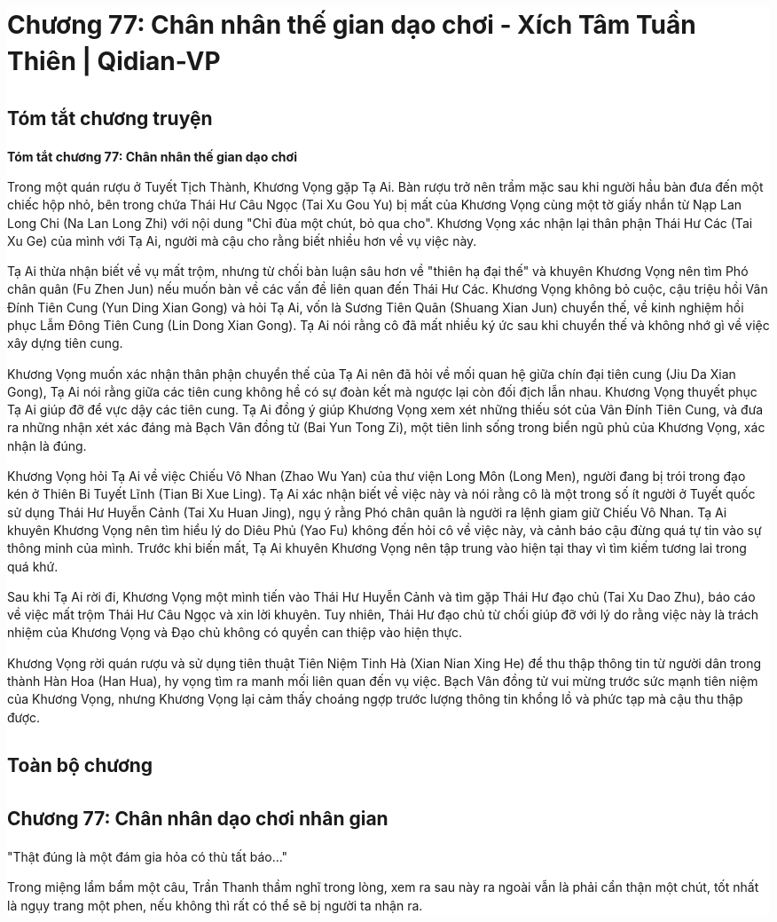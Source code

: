 # Chương 77: Chân nhân thế gian dạo chơi  - Xích Tâm Tuần Thiên | Qidian-VP

## Tóm tắt chương truyện

**Tóm tắt chương 77: Chân nhân thế gian dạo chơi**

Trong một quán rượu ở Tuyết Tịch Thành, Khương Vọng gặp Tạ Ai. Bàn rượu trở nên trầm mặc sau khi người hầu bàn đưa đến một chiếc hộp nhỏ, bên trong chứa Thái Hư Câu Ngọc (Tai Xu Gou Yu) bị mất của Khương Vọng cùng một tờ giấy nhắn từ Nạp Lan Long Chi (Na Lan Long Zhi) với nội dung "Chỉ đùa một chút, bỏ qua cho". Khương Vọng xác nhận lại thân phận Thái Hư Các (Tai Xu Ge) của mình với Tạ Ai, người mà cậu cho rằng biết nhiều hơn về vụ việc này.

Tạ Ai thừa nhận biết về vụ mất trộm, nhưng từ chối bàn luận sâu hơn về "thiên hạ đại thế" và khuyên Khương Vọng nên tìm Phó chân quân (Fu Zhen Jun) nếu muốn bàn về các vấn đề liên quan đến Thái Hư Các. Khương Vọng không bỏ cuộc, cậu triệu hồi Vân Đính Tiên Cung (Yun Ding Xian Gong) và hỏi Tạ Ai, vốn là Sương Tiên Quân (Shuang Xian Jun) chuyển thế, về kinh nghiệm hồi phục Lẫm Đông Tiên Cung (Lin Dong Xian Gong). Tạ Ai nói rằng cô đã mất nhiều ký ức sau khi chuyển thế và không nhớ gì về việc xây dựng tiên cung.

Khương Vọng muốn xác nhận thân phận chuyển thế của Tạ Ai nên đã hỏi về mối quan hệ giữa chín đại tiên cung (Jiu Da Xian Gong), Tạ Ai nói rằng giữa các tiên cung không hề có sự đoàn kết mà ngược lại còn đối địch lẫn nhau. Khương Vọng thuyết phục Tạ Ai giúp đỡ để vực dậy các tiên cung. Tạ Ai đồng ý giúp Khương Vọng xem xét những thiếu sót của Vân Đính Tiên Cung, và đưa ra những nhận xét xác đáng mà Bạch Vân đồng tử (Bai Yun Tong Zi), một tiên linh sống trong biển ngũ phủ của Khương Vọng, xác nhận là đúng.

Khương Vọng hỏi Tạ Ai về việc Chiếu Vô Nhan (Zhao Wu Yan) của thư viện Long Môn (Long Men), người đang bị trói trong đạo kén ở Thiên Bi Tuyết Lĩnh (Tian Bi Xue Ling). Tạ Ai xác nhận biết về việc này và nói rằng cô là một trong số ít người ở Tuyết quốc sử dụng Thái Hư Huyễn Cảnh (Tai Xu Huan Jing), ngụ ý rằng Phó chân quân là người ra lệnh giam giữ Chiếu Vô Nhan. Tạ Ai khuyên Khương Vọng nên tìm hiểu lý do Diêu Phủ (Yao Fu) không đến hỏi cô về việc này, và cảnh báo cậu đừng quá tự tin vào sự thông minh của mình. Trước khi biến mất, Tạ Ai khuyên Khương Vọng nên tập trung vào hiện tại thay vì tìm kiếm tương lai trong quá khứ.

Sau khi Tạ Ai rời đi, Khương Vọng một mình tiến vào Thái Hư Huyễn Cảnh và tìm gặp Thái Hư đạo chủ (Tai Xu Dao Zhu), báo cáo về việc mất trộm Thái Hư Câu Ngọc và xin lời khuyên. Tuy nhiên, Thái Hư đạo chủ từ chối giúp đỡ với lý do rằng việc này là trách nhiệm của Khương Vọng và Đạo chủ không có quyền can thiệp vào hiện thực.

Khương Vọng rời quán rượu và sử dụng tiên thuật Tiên Niệm Tinh Hà (Xian Nian Xing He) để thu thập thông tin từ người dân trong thành Hàn Hoa (Han Hua), hy vọng tìm ra manh mối liên quan đến vụ việc. Bạch Vân đồng tử vui mừng trước sức mạnh tiên niệm của Khương Vọng, nhưng Khương Vọng lại cảm thấy choáng ngợp trước lượng thông tin khổng lồ và phức tạp mà cậu thu thập được.

## Toàn bộ chương

## Chương 77: Chân nhân dạo chơi nhân gian

"Thật đúng là một đám gia hỏa có thù tất báo..."

Trong miệng lẩm bẩm một câu, Trần Thanh thầm nghĩ trong lòng, xem ra sau này ra ngoài vẫn là phải cẩn thận một chút, tốt nhất là ngụy trang một phen, nếu không thì rất có thể sẽ bị người ta nhận ra.
